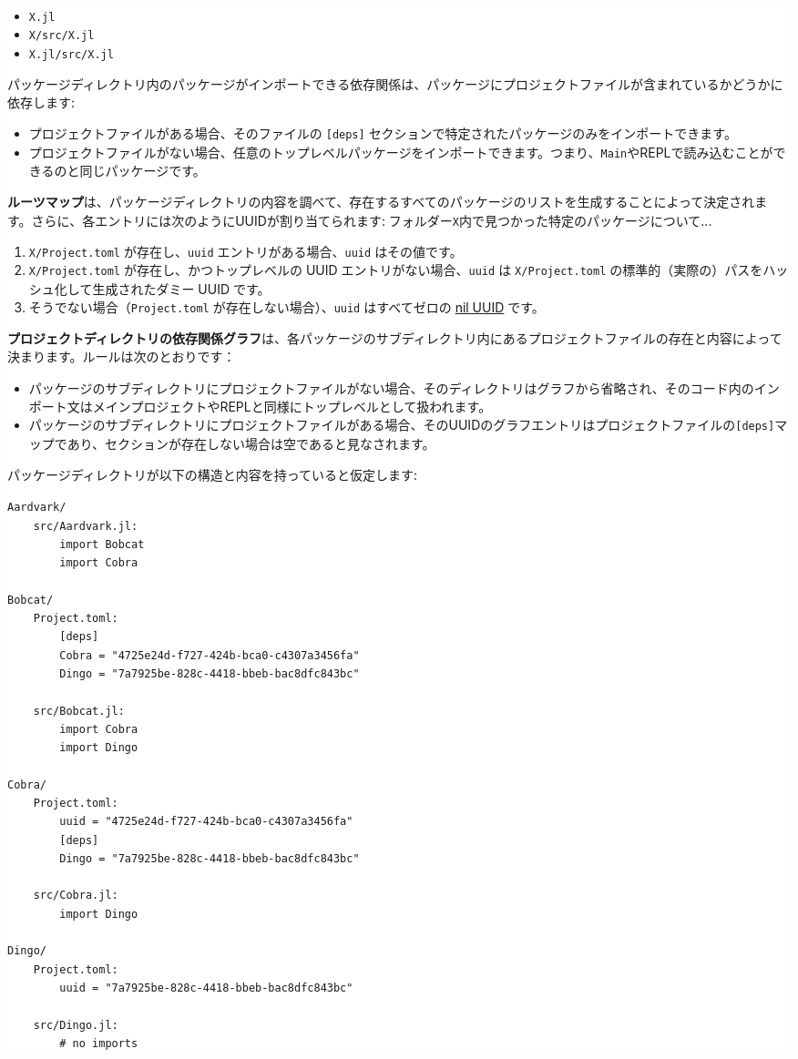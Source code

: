   * `X.jl`
  * `X/src/X.jl`
  * `X.jl/src/X.jl`

パッケージディレクトリ内のパッケージがインポートできる依存関係は、パッケージにプロジェクトファイルが含まれているかどうかに依存します:

  * プロジェクトファイルがある場合、そのファイルの `[deps]` セクションで特定されたパッケージのみをインポートできます。
  * プロジェクトファイルがない場合、任意のトップレベルパッケージをインポートできます。つまり、`Main`やREPLで読み込むことができるのと同じパッケージです。

**ルーツマップ**は、パッケージディレクトリの内容を調べて、存在するすべてのパッケージのリストを生成することによって決定されます。さらに、各エントリには次のようにUUIDが割り当てられます: フォルダー`X`内で見つかった特定のパッケージについて...

1. `X/Project.toml` が存在し、`uuid` エントリがある場合、`uuid` はその値です。
2. `X/Project.toml` が存在し、かつトップレベルの UUID エントリがない場合、`uuid` は `X/Project.toml` の標準的（実際の）パスをハッシュ化して生成されたダミー UUID です。
3. そうでない場合（`Project.toml` が存在しない場合）、`uuid` はすべてゼロの [nil UUID](https://en.wikipedia.org/wiki/Universally_unique_identifier#Nil_UUID) です。

**プロジェクトディレクトリの依存関係グラフ**は、各パッケージのサブディレクトリ内にあるプロジェクトファイルの存在と内容によって決まります。ルールは次のとおりです：

  * パッケージのサブディレクトリにプロジェクトファイルがない場合、そのディレクトリはグラフから省略され、そのコード内のインポート文はメインプロジェクトやREPLと同様にトップレベルとして扱われます。
  * パッケージのサブディレクトリにプロジェクトファイルがある場合、そのUUIDのグラフエントリはプロジェクトファイルの`[deps]`マップであり、セクションが存在しない場合は空であると見なされます。

パッケージディレクトリが以下の構造と内容を持っていると仮定します:

```
Aardvark/
    src/Aardvark.jl:
        import Bobcat
        import Cobra

Bobcat/
    Project.toml:
        [deps]
        Cobra = "4725e24d-f727-424b-bca0-c4307a3456fa"
        Dingo = "7a7925be-828c-4418-bbeb-bac8dfc843bc"

    src/Bobcat.jl:
        import Cobra
        import Dingo

Cobra/
    Project.toml:
        uuid = "4725e24d-f727-424b-bca0-c4307a3456fa"
        [deps]
        Dingo = "7a7925be-828c-4418-bbeb-bac8dfc843bc"

    src/Cobra.jl:
        import Dingo

Dingo/
    Project.toml:
        uuid = "7a7925be-828c-4418-bbeb-bac8dfc843bc"

    src/Dingo.jl:
        # no imports
```
